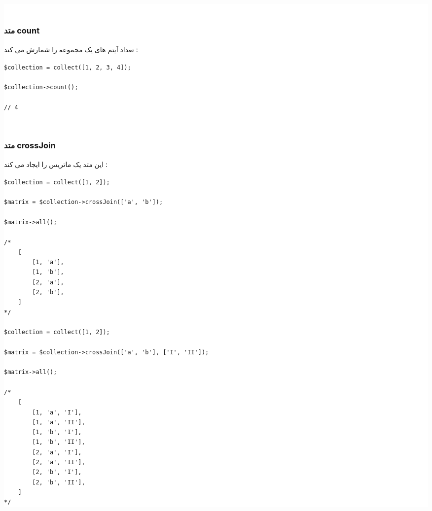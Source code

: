 
<p><a name="method-count"></a></p>
<br>
<h3>متد count</h3>
<p>
تعداد آیتم های یک مجموعه را شمارش می کند :
</p>

<pre><code class="language-php  line-numbers">$collection = collect([1, 2, 3, 4]);

$collection->count();

// 4
</code></pre>

<p><a name="method-crossjoin"></a></p>
<br>
<h3>متد crossJoin</h3>

<p>
 این متد یک ماتریس را ایجاد می کند :
</p>

<pre><code class="language-php  line-numbers">$collection = collect([1, 2]);

$matrix = $collection->crossJoin(['a', 'b']);

$matrix->all();

/*
    [
        [1, 'a'],
        [1, 'b'],
        [2, 'a'],
        [2, 'b'],
    ]
*/

$collection = collect([1, 2]);

$matrix = $collection->crossJoin(['a', 'b'], ['I', 'II']);

$matrix->all();

/*
    [
        [1, 'a', 'I'],
        [1, 'a', 'II'],
        [1, 'b', 'I'],
        [1, 'b', 'II'],
        [2, 'a', 'I'],
        [2, 'a', 'II'],
        [2, 'b', 'I'],
        [2, 'b', 'II'],
    ]
*/
</code></pre>
